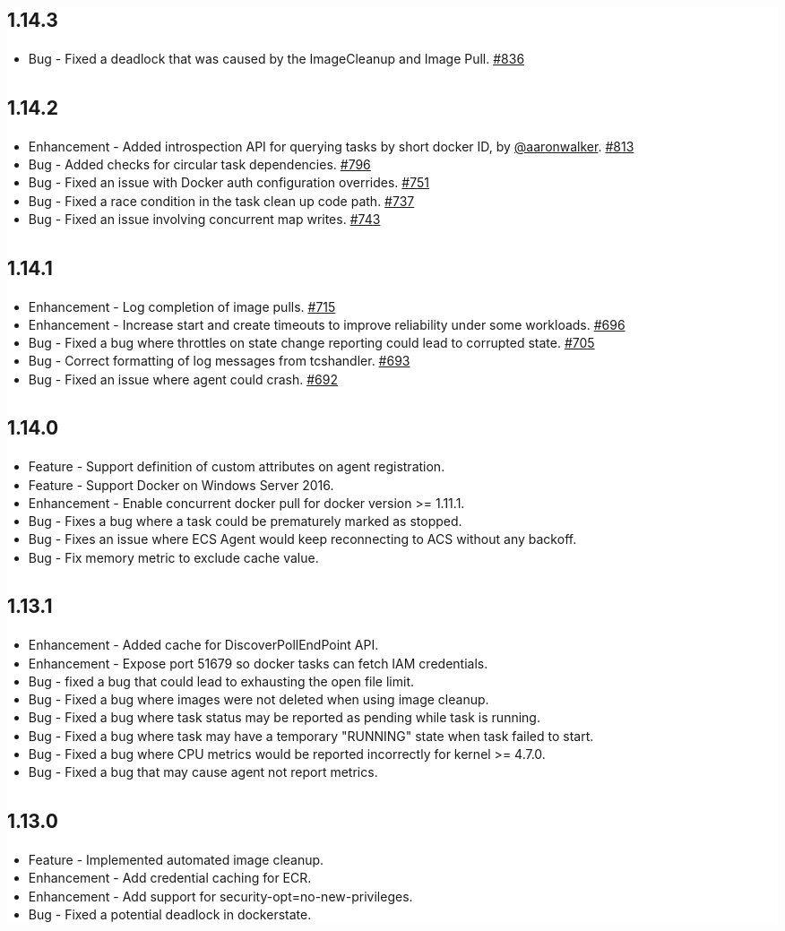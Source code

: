 ## 1.14.3
* Bug - Fixed a deadlock that was caused by the ImageCleanup and Image Pull. [#836](https://github.com/as14692/amazon-ecs-agent/pull/836)

## 1.14.2
* Enhancement - Added introspection API for querying tasks by short docker ID, by [@aaronwalker](https://github.com/aaronwalker). [#813](https://github.com/as14692/amazon-ecs-agent/pull/813)
* Bug - Added checks for circular task dependencies. [#796](https://github.com/as14692/amazon-ecs-agent/pull/796)
* Bug - Fixed an issue with Docker auth configuration overrides. [#751](https://github.com/as14692/amazon-ecs-agent/pull/751)
* Bug - Fixed a race condition in the task clean up code path. [#737](https://github.com/as14692/amazon-ecs-agent/pull/737)
* Bug - Fixed an issue involving concurrent map writes. [#743](https://github.com/as14692/amazon-ecs-agent/pull/743)

## 1.14.1
* Enhancement - Log completion of image pulls. [#715](https://github.com/as14692/amazon-ecs-agent/pull/715)
* Enhancement - Increase start and create timeouts to improve reliability under
  some workloads. [#696](https://github.com/as14692/amazon-ecs-agent/pull/696)
* Bug - Fixed a bug where throttles on state change reporting could lead to
  corrupted state. [#705](https://github.com/as14692/amazon-ecs-agent/pull/705)
* Bug - Correct formatting of log messages from tcshandler. [#693](https://github.com/as14692/amazon-ecs-agent/pull/693)
* Bug - Fixed an issue where agent could crash. [#692](https://github.com/as14692/amazon-ecs-agent/pull/692)

## 1.14.0
* Feature - Support definition of custom attributes on agent registration.
* Feature - Support Docker on Windows Server 2016.
* Enhancement - Enable concurrent docker pull for docker version >= 1.11.1.
* Bug - Fixes a bug where a task could be prematurely marked as stopped.
* Bug - Fixes an issue where ECS Agent would keep reconnecting to ACS without any backoff.
* Bug - Fix memory metric to exclude cache value.

## 1.13.1
* Enhancement - Added cache for DiscoverPollEndPoint API.
* Enhancement - Expose port 51679 so docker tasks can fetch IAM credentials.
* Bug - fixed a bug that could lead to exhausting the open file limit.
* Bug - Fixed a bug where images were not deleted when using image cleanup.
* Bug - Fixed a bug where task status may be reported as pending while task is running.
* Bug - Fixed a bug where task may have a temporary "RUNNING" state when
  task failed to start.
* Bug - Fixed a bug where CPU metrics would be reported incorrectly for kernel >= 4.7.0.
* Bug - Fixed a bug that may cause agent not report metrics.

## 1.13.0
* Feature - Implemented automated image cleanup.
* Enhancement - Add credential caching for ECR.
* Enhancement - Add support for security-opt=no-new-privileges.
* Bug - Fixed a potential deadlock in dockerstate.

